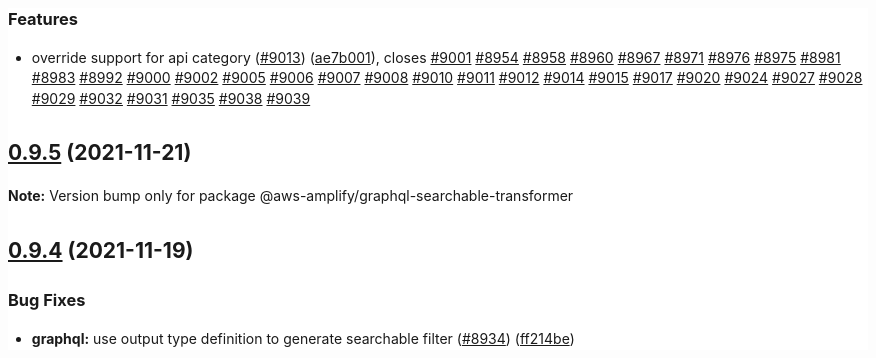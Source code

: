 
### Features

* override support for api category ([#9013](https://github.com/aws-amplify/amplify-cli/issues/9013)) ([ae7b001](https://github.com/aws-amplify/amplify-cli/commit/ae7b001f274f327a29c99c67fe851272c6208e84)), closes [#9001](https://github.com/aws-amplify/amplify-cli/issues/9001) [#8954](https://github.com/aws-amplify/amplify-cli/issues/8954) [#8958](https://github.com/aws-amplify/amplify-cli/issues/8958) [#8960](https://github.com/aws-amplify/amplify-cli/issues/8960) [#8967](https://github.com/aws-amplify/amplify-cli/issues/8967) [#8971](https://github.com/aws-amplify/amplify-cli/issues/8971) [#8976](https://github.com/aws-amplify/amplify-cli/issues/8976) [#8975](https://github.com/aws-amplify/amplify-cli/issues/8975) [#8981](https://github.com/aws-amplify/amplify-cli/issues/8981) [#8983](https://github.com/aws-amplify/amplify-cli/issues/8983) [#8992](https://github.com/aws-amplify/amplify-cli/issues/8992) [#9000](https://github.com/aws-amplify/amplify-cli/issues/9000) [#9002](https://github.com/aws-amplify/amplify-cli/issues/9002) [#9005](https://github.com/aws-amplify/amplify-cli/issues/9005) [#9006](https://github.com/aws-amplify/amplify-cli/issues/9006) [#9007](https://github.com/aws-amplify/amplify-cli/issues/9007) [#9008](https://github.com/aws-amplify/amplify-cli/issues/9008) [#9010](https://github.com/aws-amplify/amplify-cli/issues/9010) [#9011](https://github.com/aws-amplify/amplify-cli/issues/9011) [#9012](https://github.com/aws-amplify/amplify-cli/issues/9012) [#9014](https://github.com/aws-amplify/amplify-cli/issues/9014) [#9015](https://github.com/aws-amplify/amplify-cli/issues/9015) [#9017](https://github.com/aws-amplify/amplify-cli/issues/9017) [#9020](https://github.com/aws-amplify/amplify-cli/issues/9020) [#9024](https://github.com/aws-amplify/amplify-cli/issues/9024) [#9027](https://github.com/aws-amplify/amplify-cli/issues/9027) [#9028](https://github.com/aws-amplify/amplify-cli/issues/9028) [#9029](https://github.com/aws-amplify/amplify-cli/issues/9029) [#9032](https://github.com/aws-amplify/amplify-cli/issues/9032) [#9031](https://github.com/aws-amplify/amplify-cli/issues/9031) [#9035](https://github.com/aws-amplify/amplify-cli/issues/9035) [#9038](https://github.com/aws-amplify/amplify-cli/issues/9038) [#9039](https://github.com/aws-amplify/amplify-cli/issues/9039)





## [0.9.5](https://github.com/aws-amplify/amplify-cli/compare/@aws-amplify/graphql-searchable-transformer@0.9.4...@aws-amplify/graphql-searchable-transformer@0.9.5) (2021-11-21)

**Note:** Version bump only for package @aws-amplify/graphql-searchable-transformer





## [0.9.4](https://github.com/aws-amplify/amplify-cli/compare/@aws-amplify/graphql-searchable-transformer@0.9.2...@aws-amplify/graphql-searchable-transformer@0.9.4) (2021-11-19)


### Bug Fixes

* **graphql:** use output type definition to generate searchable filter ([#8934](https://github.com/aws-amplify/amplify-cli/issues/8934)) ([ff214be](https://github.com/aws-amplify/amplify-cli/commit/ff214befba58a1cc8ce0a0908b3b1581ae3fffe4))



